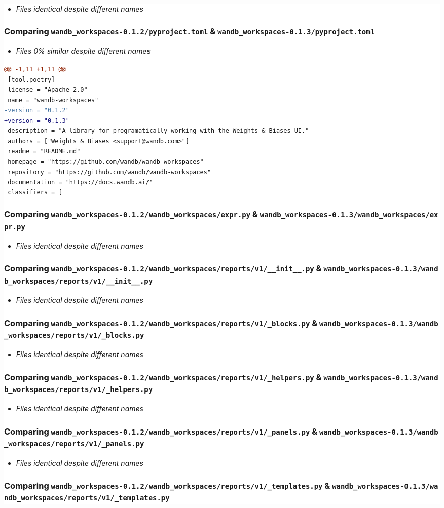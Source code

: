  * *Files identical despite different names*

### Comparing `wandb_workspaces-0.1.2/pyproject.toml` & `wandb_workspaces-0.1.3/pyproject.toml`

 * *Files 0% similar despite different names*

```diff
@@ -1,11 +1,11 @@
 [tool.poetry]
 license = "Apache-2.0"
 name = "wandb-workspaces"
-version = "0.1.2"
+version = "0.1.3"
 description = "A library for programatically working with the Weights & Biases UI."
 authors = ["Weights & Biases <support@wandb.com>"]
 readme = "README.md"
 homepage = "https://github.com/wandb/wandb-workspaces"
 repository = "https://github.com/wandb/wandb-workspaces"
 documentation = "https://docs.wandb.ai/"
 classifiers = [
```

### Comparing `wandb_workspaces-0.1.2/wandb_workspaces/expr.py` & `wandb_workspaces-0.1.3/wandb_workspaces/expr.py`

 * *Files identical despite different names*

### Comparing `wandb_workspaces-0.1.2/wandb_workspaces/reports/v1/__init__.py` & `wandb_workspaces-0.1.3/wandb_workspaces/reports/v1/__init__.py`

 * *Files identical despite different names*

### Comparing `wandb_workspaces-0.1.2/wandb_workspaces/reports/v1/_blocks.py` & `wandb_workspaces-0.1.3/wandb_workspaces/reports/v1/_blocks.py`

 * *Files identical despite different names*

### Comparing `wandb_workspaces-0.1.2/wandb_workspaces/reports/v1/_helpers.py` & `wandb_workspaces-0.1.3/wandb_workspaces/reports/v1/_helpers.py`

 * *Files identical despite different names*

### Comparing `wandb_workspaces-0.1.2/wandb_workspaces/reports/v1/_panels.py` & `wandb_workspaces-0.1.3/wandb_workspaces/reports/v1/_panels.py`

 * *Files identical despite different names*

### Comparing `wandb_workspaces-0.1.2/wandb_workspaces/reports/v1/_templates.py` & `wandb_workspaces-0.1.3/wandb_workspaces/reports/v1/_templates.py`
